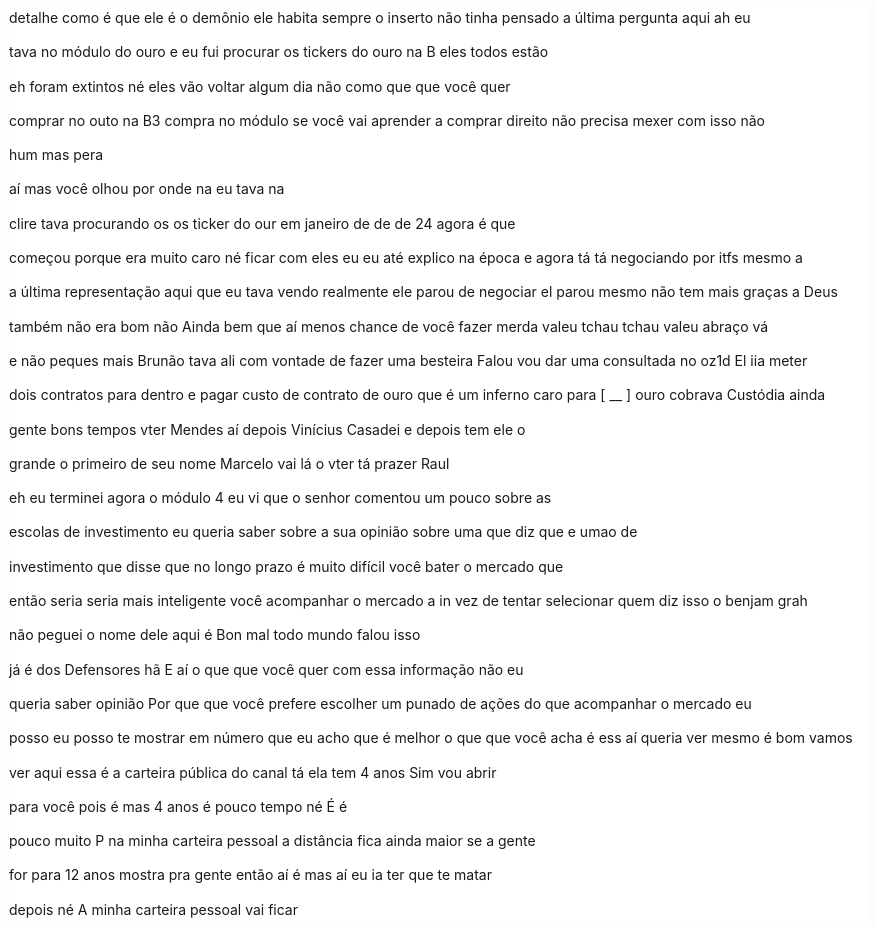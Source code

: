 detalhe como é que ele é o demônio ele habita sempre o inserto não tinha pensado a última pergunta aqui ah eu

tava no módulo do ouro e eu fui procurar os tickers do ouro na B eles todos estão

eh foram extintos né eles vão voltar algum dia não como que que você quer

comprar no outo na B3 compra no módulo se você vai aprender a comprar direito não precisa mexer com isso não

hum mas pera

aí mas você olhou por onde na eu tava na

clire tava procurando os os ticker do our em janeiro de de de 24 agora é que

começou porque era muito caro né ficar com eles eu eu até explico na época e agora tá tá negociando por itfs mesmo a

a última representação aqui que eu tava vendo realmente ele parou de negociar el parou mesmo não tem mais graças a Deus

também não era bom não Ainda bem que aí menos chance de você fazer merda valeu tchau tchau valeu abraço vá

e não peques mais Brunão tava ali com vontade de fazer uma besteira Falou vou dar uma consultada no oz1d El iia meter

dois contratos para dentro e pagar custo de contrato de ouro que é um inferno caro para [ __ ] ouro cobrava Custódia ainda

gente bons tempos vter Mendes aí depois Vinícius Casadei e depois tem ele o

grande o primeiro de seu nome Marcelo vai lá o vter tá prazer Raul

eh eu terminei agora o módulo 4 eu vi que o senhor comentou um pouco sobre as

escolas de investimento eu queria saber sobre a sua opinião sobre uma que diz que e umao de

investimento que disse que no longo prazo é muito difícil você bater o mercado que

então seria seria mais inteligente você acompanhar o mercado a in vez de tentar selecionar quem diz isso o benjam grah

não peguei o nome dele aqui é Bon mal todo mundo falou isso

já é dos Defensores hã E aí o que que você quer com essa informação não eu

queria saber opinião Por que que você prefere escolher um punado de ações do que acompanhar o mercado eu

posso eu posso te mostrar em número que eu acho que é melhor o que que você acha é ess aí queria ver mesmo é bom vamos

ver aqui essa é a carteira pública do canal tá ela tem 4 anos Sim vou abrir

para você pois é mas 4 anos é pouco tempo né É é

pouco muito P na minha carteira pessoal a distância fica ainda maior se a gente

for para 12 anos mostra pra gente então aí é mas aí eu ia ter que te matar

depois né A minha carteira pessoal vai ficar
